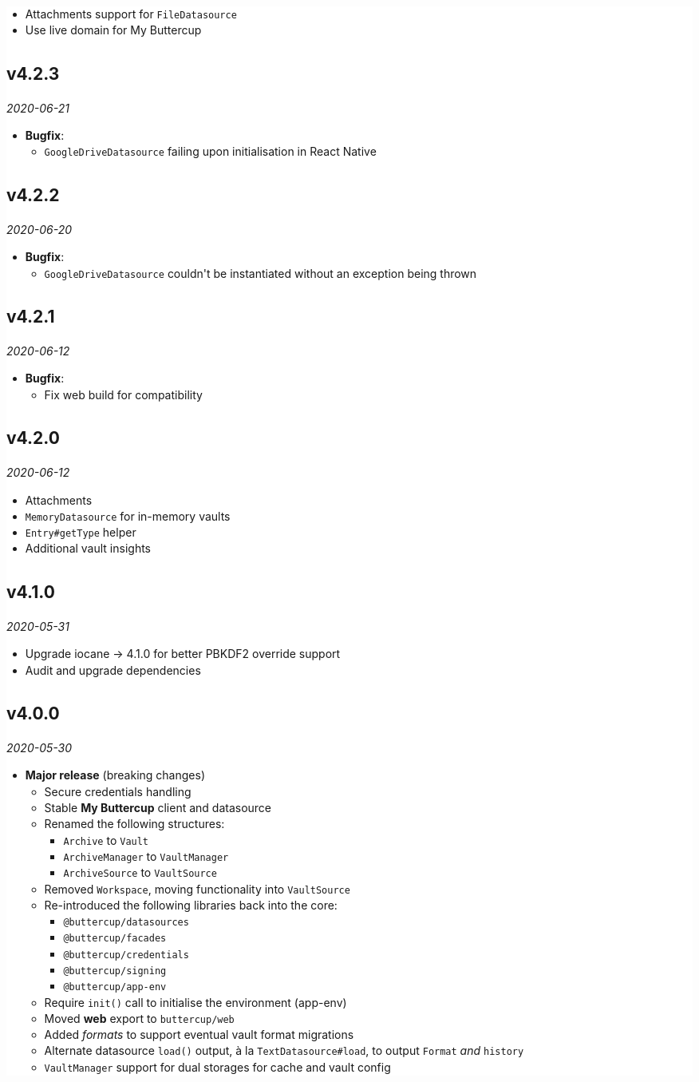  * Attachments support for `FileDatasource`
 * Use live domain for My Buttercup

## v4.2.3
_2020-06-21_

 * **Bugfix**:
   * `GoogleDriveDatasource` failing upon initialisation in React Native

## v4.2.2
_2020-06-20_

 * **Bugfix**:
   * `GoogleDriveDatasource` couldn't be instantiated without an exception being thrown

## v4.2.1
_2020-06-12_

 * **Bugfix**:
   * Fix web build for compatibility

## v4.2.0
_2020-06-12_

 * Attachments
 * `MemoryDatasource` for in-memory vaults
 * `Entry#getType` helper
 * Additional vault insights

## v4.1.0
_2020-05-31_

 * Upgrade iocane -> 4.1.0 for better PBKDF2 override support
 * Audit and upgrade dependencies

## v4.0.0
_2020-05-30_

 * **Major release** (breaking changes)
   * Secure credentials handling
   * Stable **My Buttercup** client and datasource
   * Renamed the following structures:
     * `Archive` to `Vault`
     * `ArchiveManager` to `VaultManager`
     * `ArchiveSource` to `VaultSource`
   * Removed `Workspace`, moving functionality into `VaultSource`
   * Re-introduced the following libraries back into the core:
     * `@buttercup/datasources`
     * `@buttercup/facades`
     * `@buttercup/credentials`
     * `@buttercup/signing`
     * `@buttercup/app-env`
   * Require `init()` call to initialise the environment (app-env)
   * Moved **web** export to `buttercup/web`
   * Added _formats_ to support eventual vault format migrations
   * Alternate datasource `load()` output, à la `TextDatasource#load`, to output `Format` _and_ `history`
   * `VaultManager` support for dual storages for cache and vault config

